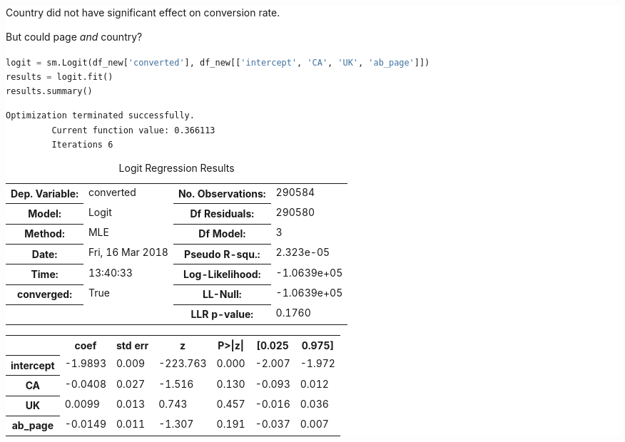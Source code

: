 

Country did not have significant effect on conversion rate.

But could page *and* country?


```python
logit = sm.Logit(df_new['converted'], df_new[['intercept', 'CA', 'UK', 'ab_page']])
results = logit.fit()
results.summary()
```

    Optimization terminated successfully.
             Current function value: 0.366113
             Iterations 6





<table class="simpletable">
<caption>Logit Regression Results</caption>
<tr>
  <th>Dep. Variable:</th>     <td>converted</td>    <th>  No. Observations:  </th>   <td>290584</td>   
</tr>
<tr>
  <th>Model:</th>               <td>Logit</td>      <th>  Df Residuals:      </th>   <td>290580</td>   
</tr>
<tr>
  <th>Method:</th>               <td>MLE</td>       <th>  Df Model:          </th>   <td>     3</td>   
</tr>
<tr>
  <th>Date:</th>          <td>Fri, 16 Mar 2018</td> <th>  Pseudo R-squ.:     </th>  <td>2.323e-05</td> 
</tr>
<tr>
  <th>Time:</th>              <td>13:40:33</td>     <th>  Log-Likelihood:    </th> <td>-1.0639e+05</td>
</tr>
<tr>
  <th>converged:</th>           <td>True</td>       <th>  LL-Null:           </th> <td>-1.0639e+05</td>
</tr>
<tr>
  <th> </th>                      <td> </td>        <th>  LLR p-value:       </th>   <td>0.1760</td>   
</tr>
</table>
<table class="simpletable">
<tr>
      <td></td>         <th>coef</th>     <th>std err</th>      <th>z</th>      <th>P>|z|</th>  <th>[0.025</th>    <th>0.975]</th>  
</tr>
<tr>
  <th>intercept</th> <td>   -1.9893</td> <td>    0.009</td> <td> -223.763</td> <td> 0.000</td> <td>   -2.007</td> <td>   -1.972</td>
</tr>
<tr>
  <th>CA</th>        <td>   -0.0408</td> <td>    0.027</td> <td>   -1.516</td> <td> 0.130</td> <td>   -0.093</td> <td>    0.012</td>
</tr>
<tr>
  <th>UK</th>        <td>    0.0099</td> <td>    0.013</td> <td>    0.743</td> <td> 0.457</td> <td>   -0.016</td> <td>    0.036</td>
</tr>
<tr>
  <th>ab_page</th>   <td>   -0.0149</td> <td>    0.011</td> <td>   -1.307</td> <td> 0.191</td> <td>   -0.037</td> <td>    0.007</td>
</tr>